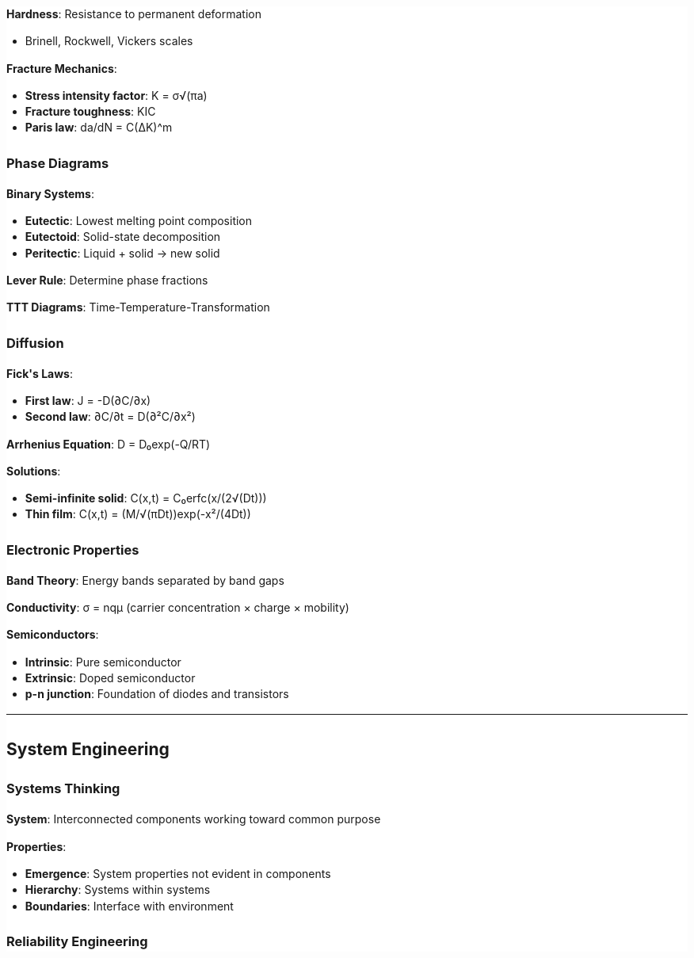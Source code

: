 **Hardness**: Resistance to permanent deformation
- Brinell, Rockwell, Vickers scales

**Fracture Mechanics**:
- **Stress intensity factor**: K = σ√(πa)
- **Fracture toughness**: KIC
- **Paris law**: da/dN = C(ΔK)^m

### Phase Diagrams

**Binary Systems**:
- **Eutectic**: Lowest melting point composition
- **Eutectoid**: Solid-state decomposition
- **Peritectic**: Liquid + solid → new solid

**Lever Rule**: Determine phase fractions

**TTT Diagrams**: Time-Temperature-Transformation

### Diffusion

**Fick's Laws**:
- **First law**: J = -D(∂C/∂x)
- **Second law**: ∂C/∂t = D(∂²C/∂x²)

**Arrhenius Equation**: D = D₀exp(-Q/RT)

**Solutions**:
- **Semi-infinite solid**: C(x,t) = C₀erfc(x/(2√(Dt)))
- **Thin film**: C(x,t) = (M/√(πDt))exp(-x²/(4Dt))

### Electronic Properties

**Band Theory**: Energy bands separated by band gaps

**Conductivity**: σ = nqμ (carrier concentration × charge × mobility)

**Semiconductors**:
- **Intrinsic**: Pure semiconductor
- **Extrinsic**: Doped semiconductor
- **p-n junction**: Foundation of diodes and transistors

---

## System Engineering

### Systems Thinking

**System**: Interconnected components working toward common purpose

**Properties**:
- **Emergence**: System properties not evident in components
- **Hierarchy**: Systems within systems
- **Boundaries**: Interface with environment

### Reliability Engineering
